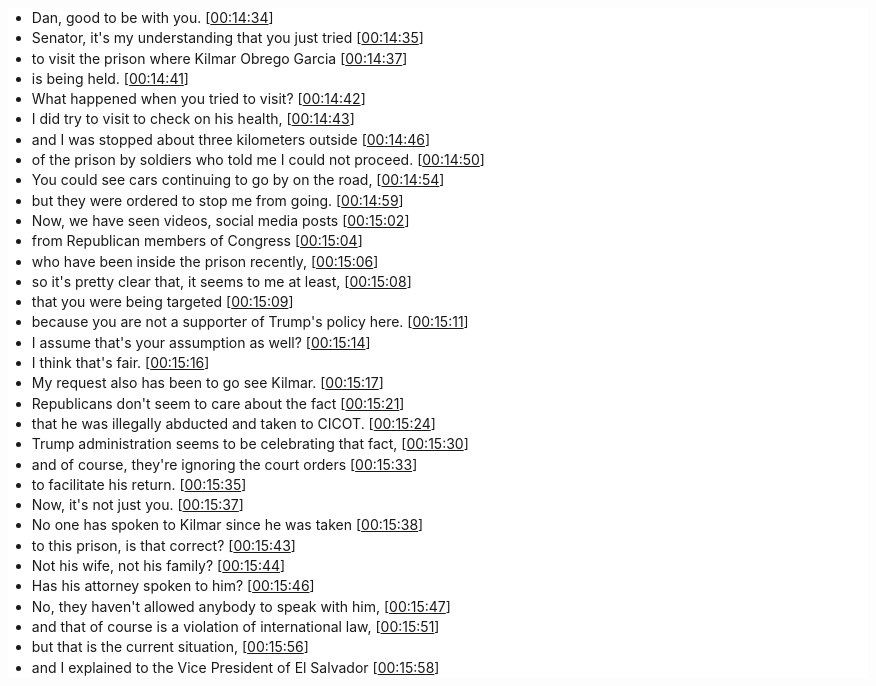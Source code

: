 *  Dan, good to be with you. [[00:14:34](https://www.youtube.com/watch?v=AJSh7FQy1TM&t=874.0600000000001s)]
*  Senator, it's my understanding that you just tried [[00:14:35](https://www.youtube.com/watch?v=AJSh7FQy1TM&t=875.22s)]
*  to visit the prison where Kilmar Obrego Garcia [[00:14:37](https://www.youtube.com/watch?v=AJSh7FQy1TM&t=877.4200000000001s)]
*  is being held. [[00:14:41](https://www.youtube.com/watch?v=AJSh7FQy1TM&t=881.62s)]
*  What happened when you tried to visit? [[00:14:42](https://www.youtube.com/watch?v=AJSh7FQy1TM&t=882.46s)]
*  I did try to visit to check on his health, [[00:14:43](https://www.youtube.com/watch?v=AJSh7FQy1TM&t=883.86s)]
*  and I was stopped about three kilometers outside [[00:14:46](https://www.youtube.com/watch?v=AJSh7FQy1TM&t=886.8599999999999s)]
*  of the prison by soldiers who told me I could not proceed. [[00:14:50](https://www.youtube.com/watch?v=AJSh7FQy1TM&t=890.3s)]
*  You could see cars continuing to go by on the road, [[00:14:54](https://www.youtube.com/watch?v=AJSh7FQy1TM&t=894.8599999999999s)]
*  but they were ordered to stop me from going. [[00:14:59](https://www.youtube.com/watch?v=AJSh7FQy1TM&t=899.02s)]
*  Now, we have seen videos, social media posts [[00:15:02](https://www.youtube.com/watch?v=AJSh7FQy1TM&t=902.3s)]
*  from Republican members of Congress [[00:15:04](https://www.youtube.com/watch?v=AJSh7FQy1TM&t=904.8599999999999s)]
*  who have been inside the prison recently, [[00:15:06](https://www.youtube.com/watch?v=AJSh7FQy1TM&t=906.06s)]
*  so it's pretty clear that, it seems to me at least, [[00:15:08](https://www.youtube.com/watch?v=AJSh7FQy1TM&t=908.2199999999999s)]
*  that you were being targeted [[00:15:09](https://www.youtube.com/watch?v=AJSh7FQy1TM&t=909.9399999999999s)]
*  because you are not a supporter of Trump's policy here. [[00:15:11](https://www.youtube.com/watch?v=AJSh7FQy1TM&t=911.0999999999999s)]
*  I assume that's your assumption as well? [[00:15:14](https://www.youtube.com/watch?v=AJSh7FQy1TM&t=914.3s)]
*  I think that's fair. [[00:15:16](https://www.youtube.com/watch?v=AJSh7FQy1TM&t=916.02s)]
*  My request also has been to go see Kilmar. [[00:15:17](https://www.youtube.com/watch?v=AJSh7FQy1TM&t=917.5799999999999s)]
*  Republicans don't seem to care about the fact [[00:15:21](https://www.youtube.com/watch?v=AJSh7FQy1TM&t=921.98s)]
*  that he was illegally abducted and taken to CICOT. [[00:15:24](https://www.youtube.com/watch?v=AJSh7FQy1TM&t=924.9s)]
*  Trump administration seems to be celebrating that fact, [[00:15:30](https://www.youtube.com/watch?v=AJSh7FQy1TM&t=930.5799999999999s)]
*  and of course, they're ignoring the court orders [[00:15:33](https://www.youtube.com/watch?v=AJSh7FQy1TM&t=933.8199999999999s)]
*  to facilitate his return. [[00:15:35](https://www.youtube.com/watch?v=AJSh7FQy1TM&t=935.8199999999999s)]
*  Now, it's not just you. [[00:15:37](https://www.youtube.com/watch?v=AJSh7FQy1TM&t=937.86s)]
*  No one has spoken to Kilmar since he was taken [[00:15:38](https://www.youtube.com/watch?v=AJSh7FQy1TM&t=938.74s)]
*  to this prison, is that correct? [[00:15:43](https://www.youtube.com/watch?v=AJSh7FQy1TM&t=943.14s)]
*  Not his wife, not his family? [[00:15:44](https://www.youtube.com/watch?v=AJSh7FQy1TM&t=944.42s)]
*  Has his attorney spoken to him? [[00:15:46](https://www.youtube.com/watch?v=AJSh7FQy1TM&t=946.54s)]
*  No, they haven't allowed anybody to speak with him, [[00:15:47](https://www.youtube.com/watch?v=AJSh7FQy1TM&t=947.5799999999999s)]
*  and that of course is a violation of international law, [[00:15:51](https://www.youtube.com/watch?v=AJSh7FQy1TM&t=951.1s)]
*  but that is the current situation, [[00:15:56](https://www.youtube.com/watch?v=AJSh7FQy1TM&t=956.4599999999999s)]
*  and I explained to the Vice President of El Salvador [[00:15:58](https://www.youtube.com/watch?v=AJSh7FQy1TM&t=958.3399999999999s)]